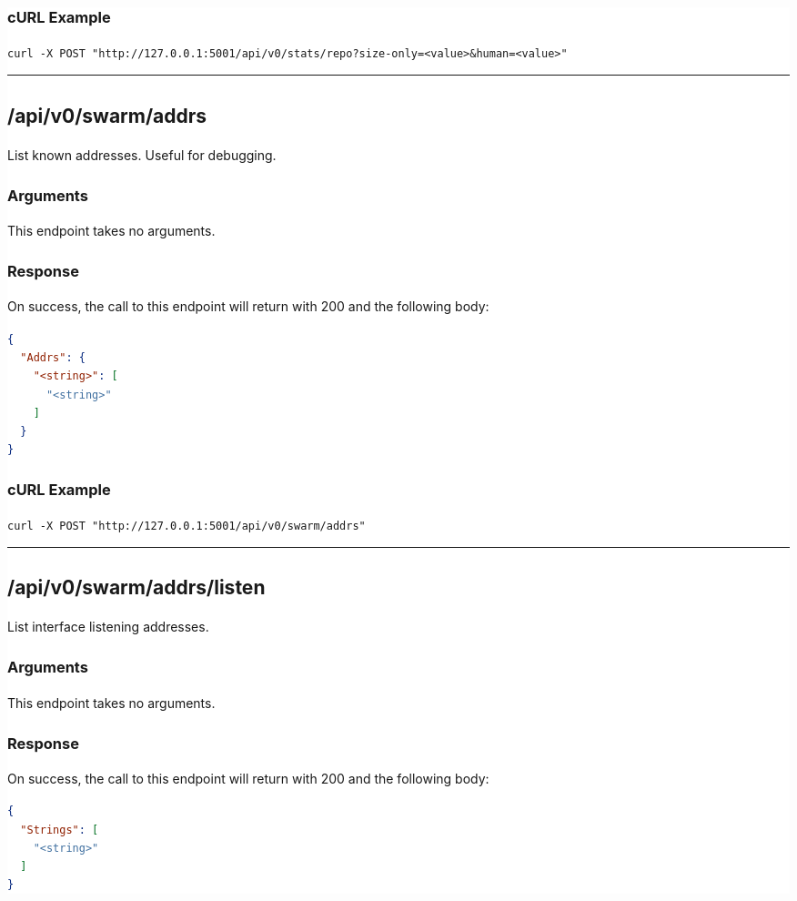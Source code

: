 ### cURL Example

`curl -X POST "http://127.0.0.1:5001/api/v0/stats/repo?size-only=<value>&human=<value>"`

---


## /api/v0/swarm/addrs

List known addresses. Useful for debugging.

### Arguments

This endpoint takes no arguments.


### Response

On success, the call to this endpoint will return with 200 and the following body:

```json
{
  "Addrs": {
    "<string>": [
      "<string>"
    ]
  }
}

```

### cURL Example

`curl -X POST "http://127.0.0.1:5001/api/v0/swarm/addrs"`

---


## /api/v0/swarm/addrs/listen

List interface listening addresses.

### Arguments

This endpoint takes no arguments.


### Response

On success, the call to this endpoint will return with 200 and the following body:

```json
{
  "Strings": [
    "<string>"
  ]
}

```
